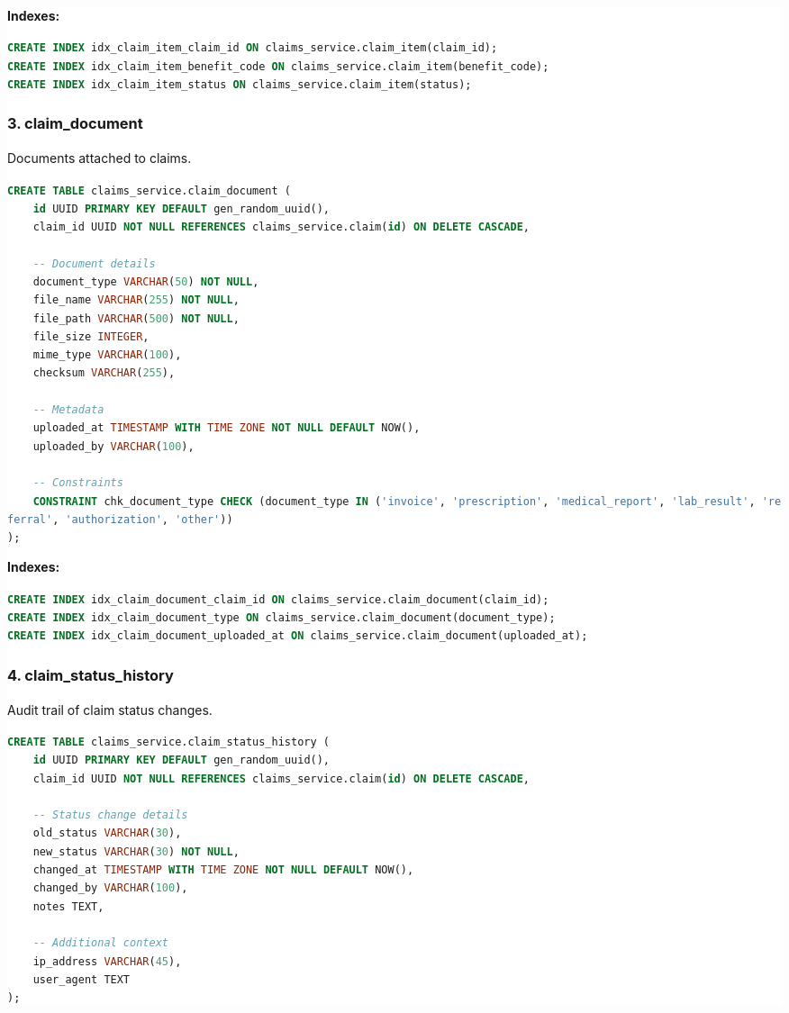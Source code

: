 ```sql
```

**Indexes:**
```sql
CREATE INDEX idx_claim_item_claim_id ON claims_service.claim_item(claim_id);
CREATE INDEX idx_claim_item_benefit_code ON claims_service.claim_item(benefit_code);
CREATE INDEX idx_claim_item_status ON claims_service.claim_item(status);
```

### 3. claim_document

Documents attached to claims.

```sql
CREATE TABLE claims_service.claim_document (
    id UUID PRIMARY KEY DEFAULT gen_random_uuid(),
    claim_id UUID NOT NULL REFERENCES claims_service.claim(id) ON DELETE CASCADE,
    
    -- Document details
    document_type VARCHAR(50) NOT NULL,
    file_name VARCHAR(255) NOT NULL,
    file_path VARCHAR(500) NOT NULL,
    file_size INTEGER,
    mime_type VARCHAR(100),
    checksum VARCHAR(255),
    
    -- Metadata
    uploaded_at TIMESTAMP WITH TIME ZONE NOT NULL DEFAULT NOW(),
    uploaded_by VARCHAR(100),
    
    -- Constraints
    CONSTRAINT chk_document_type CHECK (document_type IN ('invoice', 'prescription', 'medical_report', 'lab_result', 'referral', 'authorization', 'other'))
);
```

**Indexes:**
```sql
CREATE INDEX idx_claim_document_claim_id ON claims_service.claim_document(claim_id);
CREATE INDEX idx_claim_document_type ON claims_service.claim_document(document_type);
CREATE INDEX idx_claim_document_uploaded_at ON claims_service.claim_document(uploaded_at);
```

### 4. claim_status_history

Audit trail of claim status changes.

```sql
CREATE TABLE claims_service.claim_status_history (
    id UUID PRIMARY KEY DEFAULT gen_random_uuid(),
    claim_id UUID NOT NULL REFERENCES claims_service.claim(id) ON DELETE CASCADE,
    
    -- Status change details
    old_status VARCHAR(30),
    new_status VARCHAR(30) NOT NULL,
    changed_at TIMESTAMP WITH TIME ZONE NOT NULL DEFAULT NOW(),
    changed_by VARCHAR(100),
    notes TEXT,
    
    -- Additional context
    ip_address VARCHAR(45),
    user_agent TEXT
);
```
